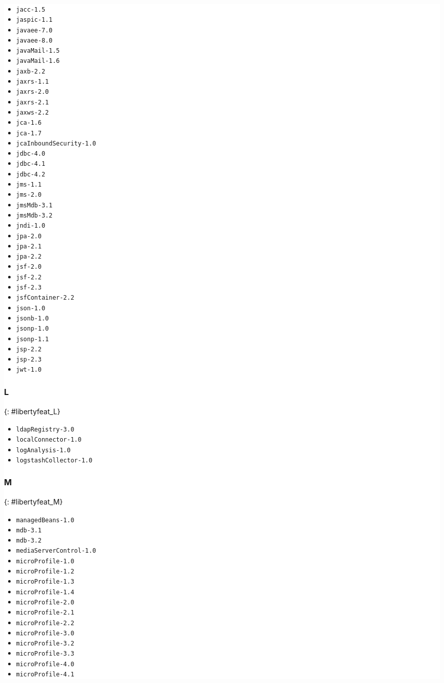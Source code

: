 * `jacc-1.5`
* `jaspic-1.1`
* `javaee-7.0`
* `javaee-8.0`
* `javaMail-1.5`
* `javaMail-1.6`
* `jaxb-2.2`
* `jaxrs-1.1`
* `jaxrs-2.0`
* `jaxrs-2.1`
* `jaxws-2.2`
* `jca-1.6`
* `jca-1.7`
* `jcaInboundSecurity-1.0`
* `jdbc-4.0`
* `jdbc-4.1`
* `jdbc-4.2`
* `jms-1.1`
* `jms-2.0`
* `jmsMdb-3.1`
* `jmsMdb-3.2`
* `jndi-1.0`
* `jpa-2.0`
* `jpa-2.1`
* `jpa-2.2`
* `jsf-2.0`
* `jsf-2.2`
* `jsf-2.3`
* `jsfContainer-2.2`
* `json-1.0`
* `jsonb-1.0`
* `jsonp-1.0`
* `jsonp-1.1`
* `jsp-2.2`
* `jsp-2.3`
* `jwt-1.0`

### L
{: #libertyfeat_L}

* `ldapRegistry-3.0`
* `localConnector-1.0`
* `logAnalysis-1.0`
* `logstashCollector-1.0`

### M
{: #libertyfeat_M}

* `managedBeans-1.0`
* `mdb-3.1`
* `mdb-3.2`
* `mediaServerControl-1.0`     
* `microProfile-1.0`
* `microProfile-1.2`
* `microProfile-1.3`
* `microProfile-1.4`
* `microProfile-2.0`
* `microProfile-2.1`
* `microProfile-2.2`
* `microProfile-3.0`
* `microProfile-3.2`
* `microProfile-3.3`
* `microProfile-4.0`
* `microProfile-4.1`